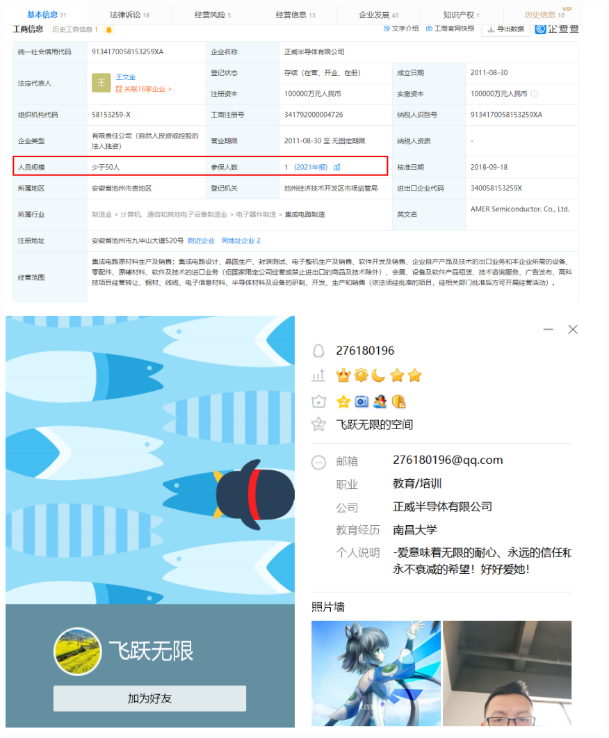 ![](/images/btnews/0501_0600/0506/b7171a69-44e4-41b4-baa4-5a6d415613ad.png)


![](/images/btnews/0501_0600/0506/a2570c7e-9b50-4d9c-9aa1-9130c68e21ac.png)
